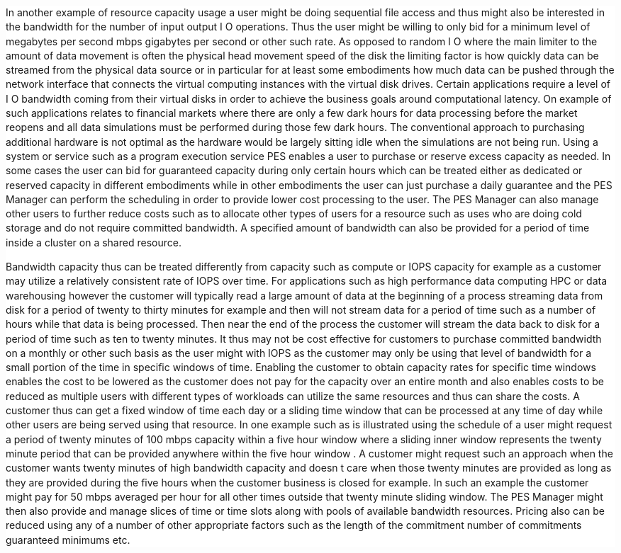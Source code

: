 In another example of resource capacity usage a user might be doing sequential file access and thus might also be interested in the bandwidth for the number of input output I O operations. Thus the user might be willing to only bid for a minimum level of megabytes per second mbps gigabytes per second or other such rate. As opposed to random I O where the main limiter to the amount of data movement is often the physical head movement speed of the disk the limiting factor is how quickly data can be streamed from the physical data source or in particular for at least some embodiments how much data can be pushed through the network interface that connects the virtual computing instances with the virtual disk drives. Certain applications require a level of I O bandwidth coming from their virtual disks in order to achieve the business goals around computational latency. On example of such applications relates to financial markets where there are only a few dark hours for data processing before the market reopens and all data simulations must be performed during those few dark hours. The conventional approach to purchasing additional hardware is not optimal as the hardware would be largely sitting idle when the simulations are not being run. Using a system or service such as a program execution service PES enables a user to purchase or reserve excess capacity as needed. In some cases the user can bid for guaranteed capacity during only certain hours which can be treated either as dedicated or reserved capacity in different embodiments while in other embodiments the user can just purchase a daily guarantee and the PES Manager can perform the scheduling in order to provide lower cost processing to the user. The PES Manager can also manage other users to further reduce costs such as to allocate other types of users for a resource such as uses who are doing cold storage and do not require committed bandwidth. A specified amount of bandwidth can also be provided for a period of time inside a cluster on a shared resource.

Bandwidth capacity thus can be treated differently from capacity such as compute or IOPS capacity for example as a customer may utilize a relatively consistent rate of IOPS over time. For applications such as high performance data computing HPC or data warehousing however the customer will typically read a large amount of data at the beginning of a process streaming data from disk for a period of twenty to thirty minutes for example and then will not stream data for a period of time such as a number of hours while that data is being processed. Then near the end of the process the customer will stream the data back to disk for a period of time such as ten to twenty minutes. It thus may not be cost effective for customers to purchase committed bandwidth on a monthly or other such basis as the user might with IOPS as the customer may only be using that level of bandwidth for a small portion of the time in specific windows of time. Enabling the customer to obtain capacity rates for specific time windows enables the cost to be lowered as the customer does not pay for the capacity over an entire month and also enables costs to be reduced as multiple users with different types of workloads can utilize the same resources and thus can share the costs. A customer thus can get a fixed window of time each day or a sliding time window that can be processed at any time of day while other users are being served using that resource. In one example such as is illustrated using the schedule of a user might request a period of twenty minutes of 100 mbps capacity within a five hour window where a sliding inner window represents the twenty minute period that can be provided anywhere within the five hour window . A customer might request such an approach when the customer wants twenty minutes of high bandwidth capacity and doesn t care when those twenty minutes are provided as long as they are provided during the five hours when the customer business is closed for example. In such an example the customer might pay for 50 mbps averaged per hour for all other times outside that twenty minute sliding window. The PES Manager might then also provide and manage slices of time or time slots along with pools of available bandwidth resources. Pricing also can be reduced using any of a number of other appropriate factors such as the length of the commitment number of commitments guaranteed minimums etc.
